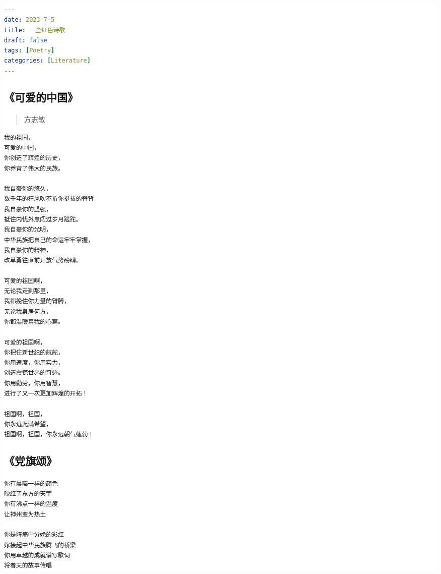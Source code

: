 ```yaml
---
date: 2023-7-5
title: 一些红色诗歌
draft: false
tags: [Poetry]
categories: [Literature]
---
```


## 《可爱的中国》

> 方志敏

    我的祖国，
    可爱的中国，
    你创造了辉煌的历史，
    你养育了伟大的民族。

    我自豪你的悠久，
    数千年的狂风吹不折你挺拔的脊背
    我自豪你的坚强，
    抵住内忧外患闯过岁月蹉跎。
    我自豪你的光明，
    中华民族把自己的命运牢牢掌握，
    我自豪你的精神，
    改革勇往直前开放气势磅礴。

    可爱的祖国啊，
    无论我走到那里，
    我都挽住你力量的臂膊，
    无论我身居何方，
    你都温暖着我的心窝。

    可爱的祖国啊，
    你把住新世纪的航舵，
    你用速度，你用实力，
    创造震惊世界的奇迹。
    你用勤劳，你用智慧，
    进行了又一次更加辉煌的开拓！

    祖国啊，祖国，
    你永远充满希望，
    祖国啊，祖国，你永远朝气蓬勃！

## 《党旗颂》

    你有晨曦一样的颜色
    映红了东方的天宇
    你有沸点一样的温度
    让神州变为热土

    你是阵痛中分娩的彩红
    嫁接起中华民族腾飞的桥梁
    你用卓越的成就谱写歌词
    将春天的故事传唱
